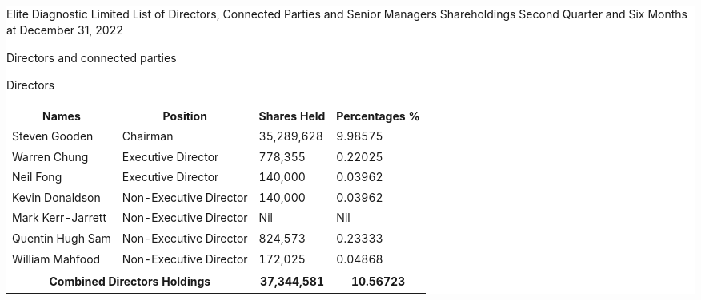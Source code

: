 Elite Diagnostic Limited
List of Directors, Connected Parties and Senior Managers Shareholdings
Second Quarter and Six Months at December 31, 2022

Directors and connected parties

Directors

<table>
  <tr>
    <th>Names</th>
    <th>Position</th>
    <th>Shares Held</th>
    <th>Percentages %</th>
  </tr>
  <tr>
    <td>Steven Gooden</td>
    <td>Chairman</td>
    <td>35,289,628</td>
    <td>9.98575</td>
  </tr>
  <tr>
    <td>Warren Chung</td>
    <td>Executive Director</td>
    <td>778,355</td>
    <td>0.22025</td>
  </tr>
  <tr>
    <td>Neil Fong</td>
    <td>Executive Director</td>
    <td>140,000</td>
    <td>0.03962</td>
  </tr>
  <tr>
    <td>Kevin Donaldson</td>
    <td>Non-Executive Director</td>
    <td>140,000</td>
    <td>0.03962</td>
  </tr>
  <tr>
    <td>Mark Kerr-Jarrett</td>
    <td>Non-Executive Director</td>
    <td>Nil</td>
    <td>Nil</td>
  </tr>
  <tr>
    <td>Quentin Hugh Sam</td>
    <td>Non-Executive Director</td>
    <td>824,573</td>
    <td>0.23333</td>
  </tr>
  <tr>
    <td>William Mahfood</td>
    <td>Non-Executive Director</td>
    <td>172,025</td>
    <td>0.04868</td>
  </tr>
  <tr>
    <th colspan="2">Combined Directors Holdings</th>
    <th>37,344,581</th>
    <th>10.56723</th>
  </tr>
</table>

